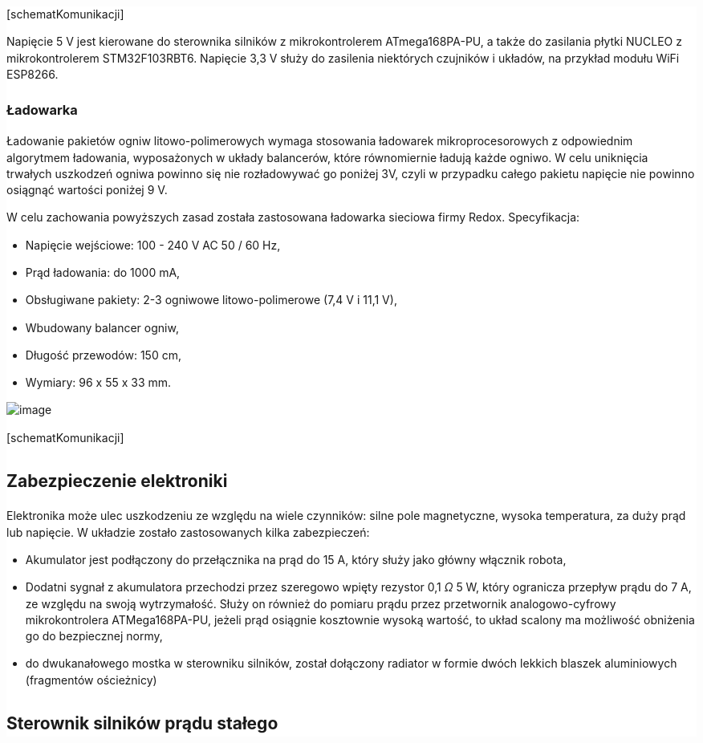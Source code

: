 [schematKomunikacji]

Napięcie 5 V jest kierowane do sterownika silników z mikrokontrolerem
ATmega168PA-PU, a także do zasilania płytki NUCLEO z mikrokontrolerem
STM32F103RBT6. Napięcie 3,3 V służy do zasilenia niektórych czujników i
układów, na przykład modułu WiFi ESP8266.

### Ładowarka

Ładowanie pakietów ogniw litowo-polimerowych wymaga stosowania ładowarek
mikroprocesorowych z odpowiednim algorytmem ładowania, wyposażonych w
układy balancerów, które równomiernie ładują każde ogniwo. W celu
uniknięcia trwałych uszkodzeń ogniwa powinno się nie rozładowywać go
poniżej 3V, czyli w przypadku całego pakietu napięcie nie powinno
osiągnąć wartości poniżej 9 V.

W celu zachowania powyższych zasad została zastosowana ładowarka
sieciowa firmy Redox. Specyfikacja:

-   Napięcie wejściowe: 100 - 240 V AC 50 / 60 Hz,

-   Prąd ładowania: do 1000 mA,

-   Obsługiwane pakiety: 2-3 ogniwowe litowo-polimerowe (7,4 V i 11,1
    V),

-   Wbudowany balancer ogniw,

-   Długość przewodów: 150 cm,

-   Wymiary: 96 x 55 x 33 mm.

![image](\ImgPath/ladowarka.jpg)

[schematKomunikacji]

Zabezpieczenie elektroniki
--------------------------

Elektronika może ulec uszkodzeniu ze względu na wiele czynników: silne
pole magnetyczne, wysoka temperatura, za duży prąd lub napięcie. W
układzie zostało zastosowanych kilka zabezpieczeń:

-   Akumulator jest podłączony do przełącznika na prąd do 15 A, który
    służy jako główny włącznik robota,

-   Dodatni sygnał z akumulatora przechodzi przez szeregowo wpięty
    rezystor 0,1 $\Omega$ 5 W, który ogranicza przepływ prądu do 7 A, ze
    względu na swoją wytrzymałość. Służy on również do pomiaru prądu
    przez przetwornik analogowo-cyfrowy mikrokontrolera ATMega168PA-PU,
    jeżeli prąd osiągnie kosztownie wysoką wartość, to układ scalony ma
    możliwość obniżenia go do bezpiecznej normy,

-   do dwukanałowego mostka w sterowniku silników, został dołączony
    radiator w formie dwóch lekkich blaszek aluminiowych (fragmentów
    ościeżnicy)

Sterownik silników prądu stałego
--------------------------------
